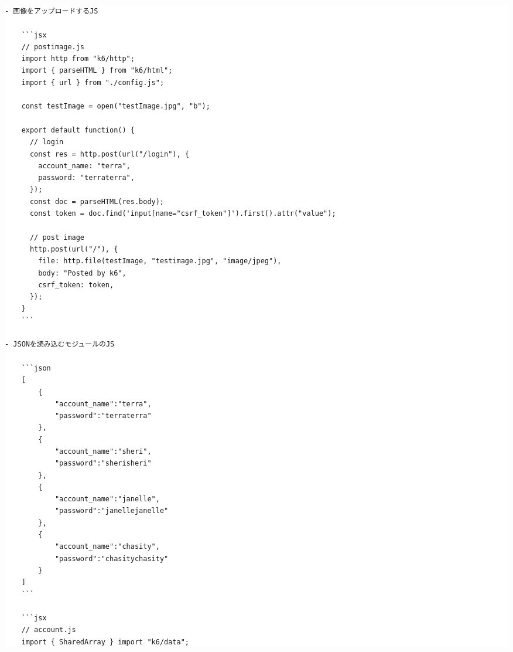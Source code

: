     - 画像をアップロードするJS
        
        ```jsx
        // postimage.js
        import http from "k6/http";
        import { parseHTML } from "k6/html";
        import { url } from "./config.js";
        
        const testImage = open("testImage.jpg", "b");
        
        export default function() {
          // login
          const res = http.post(url("/login"), {
            account_name: "terra",
            password: "terraterra",
          });
          const doc = parseHTML(res.body);
          const token = doc.find('input[name="csrf_token"]').first().attr("value");
          
          // post image
          http.post(url("/"), {
            file: http.file(testImage, "testimage.jpg", "image/jpeg"),
            body: "Posted by k6",
            csrf_token: token,
          });
        }
        ```
        
    - JSONを読み込むモジュールのJS
        
        ```json
        [
            {
                "account_name":"terra",
                "password":"terraterra"
            },
            {
                "account_name":"sheri",
                "password":"sherisheri"
            },
            {
                "account_name":"janelle",
                "password":"janellejanelle"
            },
            {
                "account_name":"chasity",
                "password":"chasitychasity"
            }
        ]
        ```
        
        ```jsx
        // account.js
        import { SharedArray } import "k6/data";
        